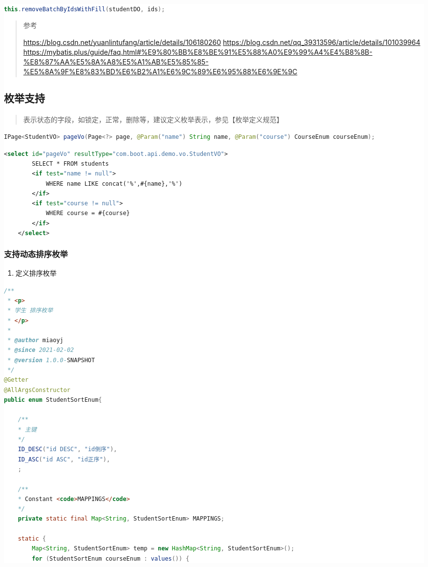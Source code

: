 ```java
this.removeBatchByIdsWithFill(studentDO, ids);

```
> 参考
>
> https://blog.csdn.net/yuanlintufang/article/details/106180260
> https://blog.csdn.net/qq_39313596/article/details/101039964
> https://mybatis.plus/guide/faq.html#%E9%80%BB%E8%BE%91%E5%88%A0%E9%99%A4%E4%B8%8B-%E8%87%AA%E5%8A%A8%E5%A1%AB%E5%85%85-%E5%8A%9F%E8%83%BD%E6%B2%A1%E6%9C%89%E6%95%88%E6%9E%9C


## 枚举支持
> 表示状态的字段，如锁定，正常，删除等，建议定义枚举表示，参见【枚举定义规范】


``` JAVA
IPage<StudentVO> pageVo(Page<?> page, @Param("name") String name, @Param("course") CourseEnum courseEnum);
```


```xml
<select id="pageVo" resultType="com.boot.api.demo.vo.StudentVO">
        SELECT * FROM students
        <if test="name != null">
            WHERE name LIKE concat('%',#{name},'%')
        </if>
        <if test="course != null">
            WHERE course = #{course}
        </if>
    </select>
```



### 支持动态排序枚举

1. 定义排序枚举
```java
/**
 * <p>
 * 学生 排序枚举
 * </p>
 *
 * @author miaoyj
 * @since 2021-02-02
 * @version 1.0.0-SNAPSHOT
 */
@Getter
@AllArgsConstructor
public enum StudentSortEnum{

    /**
    * 主键
    */
    ID_DESC("id DESC", "id倒序"),
    ID_ASC("id ASC", "id正序"),
    ;

    /**
    * Constant <code>MAPPINGS</code>
    */
    private static final Map<String, StudentSortEnum> MAPPINGS;

    static {
        Map<String, StudentSortEnum> temp = new HashMap<String, StudentSortEnum>();
        for (StudentSortEnum courseEnum : values()) {
```